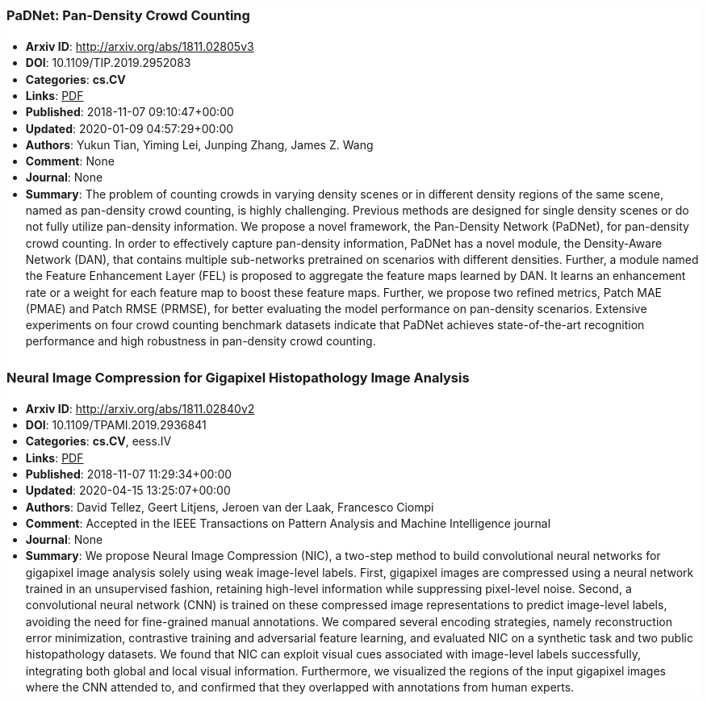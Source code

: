 

### PaDNet: Pan-Density Crowd Counting
- **Arxiv ID**: http://arxiv.org/abs/1811.02805v3
- **DOI**: 10.1109/TIP.2019.2952083
- **Categories**: **cs.CV**
- **Links**: [PDF](http://arxiv.org/pdf/1811.02805v3)
- **Published**: 2018-11-07 09:10:47+00:00
- **Updated**: 2020-01-09 04:57:29+00:00
- **Authors**: Yukun Tian, Yiming Lei, Junping Zhang, James Z. Wang
- **Comment**: None
- **Journal**: None
- **Summary**: The problem of counting crowds in varying density scenes or in different density regions of the same scene, named as pan-density crowd counting, is highly challenging. Previous methods are designed for single density scenes or do not fully utilize pan-density information. We propose a novel framework, the Pan-Density Network (PaDNet), for pan-density crowd counting. In order to effectively capture pan-density information, PaDNet has a novel module, the Density-Aware Network (DAN), that contains multiple sub-networks pretrained on scenarios with different densities. Further, a module named the Feature Enhancement Layer (FEL) is proposed to aggregate the feature maps learned by DAN. It learns an enhancement rate or a weight for each feature map to boost these feature maps. Further, we propose two refined metrics, Patch MAE (PMAE) and Patch RMSE (PRMSE), for better evaluating the model performance on pan-density scenarios. Extensive experiments on four crowd counting benchmark datasets indicate that PaDNet achieves state-of-the-art recognition performance and high robustness in pan-density crowd counting.



### Neural Image Compression for Gigapixel Histopathology Image Analysis
- **Arxiv ID**: http://arxiv.org/abs/1811.02840v2
- **DOI**: 10.1109/TPAMI.2019.2936841
- **Categories**: **cs.CV**, eess.IV
- **Links**: [PDF](http://arxiv.org/pdf/1811.02840v2)
- **Published**: 2018-11-07 11:29:34+00:00
- **Updated**: 2020-04-15 13:25:07+00:00
- **Authors**: David Tellez, Geert Litjens, Jeroen van der Laak, Francesco Ciompi
- **Comment**: Accepted in the IEEE Transactions on Pattern Analysis and Machine
  Intelligence journal
- **Journal**: None
- **Summary**: We propose Neural Image Compression (NIC), a two-step method to build convolutional neural networks for gigapixel image analysis solely using weak image-level labels. First, gigapixel images are compressed using a neural network trained in an unsupervised fashion, retaining high-level information while suppressing pixel-level noise. Second, a convolutional neural network (CNN) is trained on these compressed image representations to predict image-level labels, avoiding the need for fine-grained manual annotations. We compared several encoding strategies, namely reconstruction error minimization, contrastive training and adversarial feature learning, and evaluated NIC on a synthetic task and two public histopathology datasets. We found that NIC can exploit visual cues associated with image-level labels successfully, integrating both global and local visual information. Furthermore, we visualized the regions of the input gigapixel images where the CNN attended to, and confirmed that they overlapped with annotations from human experts.


